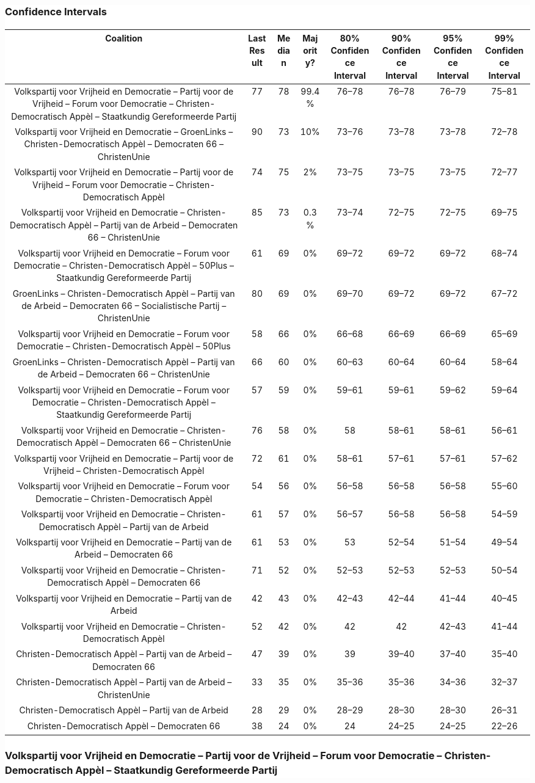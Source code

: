 ### Confidence Intervals

| Coalition | Last Result | Median | Majority? | 80% Confidence Interval | 90% Confidence Interval | 95% Confidence Interval | 99% Confidence Interval |
|:---------:|:-----------:|:------:|:---------:|:-----------------------:|:-----------------------:|:-----------------------:|:-----------------------:|
| Volkspartij voor Vrijheid en Democratie – Partij voor de Vrijheid – Forum voor Democratie – Christen-Democratisch Appèl – Staatkundig Gereformeerde Partij | 77 | 78 | 99.4% | 76–78 | 76–78 | 76–79 | 75–81 |
| Volkspartij voor Vrijheid en Democratie – GroenLinks – Christen-Democratisch Appèl – Democraten 66 – ChristenUnie | 90 | 73 | 10% | 73–76 | 73–78 | 73–78 | 72–78 |
| Volkspartij voor Vrijheid en Democratie – Partij voor de Vrijheid – Forum voor Democratie – Christen-Democratisch Appèl | 74 | 75 | 2% | 73–75 | 73–75 | 73–75 | 72–77 |
| Volkspartij voor Vrijheid en Democratie – Christen-Democratisch Appèl – Partij van de Arbeid – Democraten 66 – ChristenUnie | 85 | 73 | 0.3% | 73–74 | 72–75 | 72–75 | 69–75 |
| Volkspartij voor Vrijheid en Democratie – Forum voor Democratie – Christen-Democratisch Appèl – 50Plus – Staatkundig Gereformeerde Partij | 61 | 69 | 0% | 69–72 | 69–72 | 69–72 | 68–74 |
| GroenLinks – Christen-Democratisch Appèl – Partij van de Arbeid – Democraten 66 – Socialistische Partij – ChristenUnie | 80 | 69 | 0% | 69–70 | 69–72 | 69–72 | 67–72 |
| Volkspartij voor Vrijheid en Democratie – Forum voor Democratie – Christen-Democratisch Appèl – 50Plus | 58 | 66 | 0% | 66–68 | 66–69 | 66–69 | 65–69 |
| GroenLinks – Christen-Democratisch Appèl – Partij van de Arbeid – Democraten 66 – ChristenUnie | 66 | 60 | 0% | 60–63 | 60–64 | 60–64 | 58–64 |
| Volkspartij voor Vrijheid en Democratie – Forum voor Democratie – Christen-Democratisch Appèl – Staatkundig Gereformeerde Partij | 57 | 59 | 0% | 59–61 | 59–61 | 59–62 | 59–64 |
| Volkspartij voor Vrijheid en Democratie – Christen-Democratisch Appèl – Democraten 66 – ChristenUnie | 76 | 58 | 0% | 58 | 58–61 | 58–61 | 56–61 |
| Volkspartij voor Vrijheid en Democratie – Partij voor de Vrijheid – Christen-Democratisch Appèl | 72 | 61 | 0% | 58–61 | 57–61 | 57–61 | 57–62 |
| Volkspartij voor Vrijheid en Democratie – Forum voor Democratie – Christen-Democratisch Appèl | 54 | 56 | 0% | 56–58 | 56–58 | 56–58 | 55–60 |
| Volkspartij voor Vrijheid en Democratie – Christen-Democratisch Appèl – Partij van de Arbeid | 61 | 57 | 0% | 56–57 | 56–58 | 56–58 | 54–59 |
| Volkspartij voor Vrijheid en Democratie – Partij van de Arbeid – Democraten 66 | 61 | 53 | 0% | 53 | 52–54 | 51–54 | 49–54 |
| Volkspartij voor Vrijheid en Democratie – Christen-Democratisch Appèl – Democraten 66 | 71 | 52 | 0% | 52–53 | 52–53 | 52–53 | 50–54 |
| Volkspartij voor Vrijheid en Democratie – Partij van de Arbeid | 42 | 43 | 0% | 42–43 | 42–44 | 41–44 | 40–45 |
| Volkspartij voor Vrijheid en Democratie – Christen-Democratisch Appèl | 52 | 42 | 0% | 42 | 42 | 42–43 | 41–44 |
| Christen-Democratisch Appèl – Partij van de Arbeid – Democraten 66 | 47 | 39 | 0% | 39 | 39–40 | 37–40 | 35–40 |
| Christen-Democratisch Appèl – Partij van de Arbeid – ChristenUnie | 33 | 35 | 0% | 35–36 | 35–36 | 34–36 | 32–37 |
| Christen-Democratisch Appèl – Partij van de Arbeid | 28 | 29 | 0% | 28–29 | 28–30 | 28–30 | 26–31 |
| Christen-Democratisch Appèl – Democraten 66 | 38 | 24 | 0% | 24 | 24–25 | 24–25 | 22–26 |

### Volkspartij voor Vrijheid en Democratie – Partij voor de Vrijheid – Forum voor Democratie – Christen-Democratisch Appèl – Staatkundig Gereformeerde Partij
